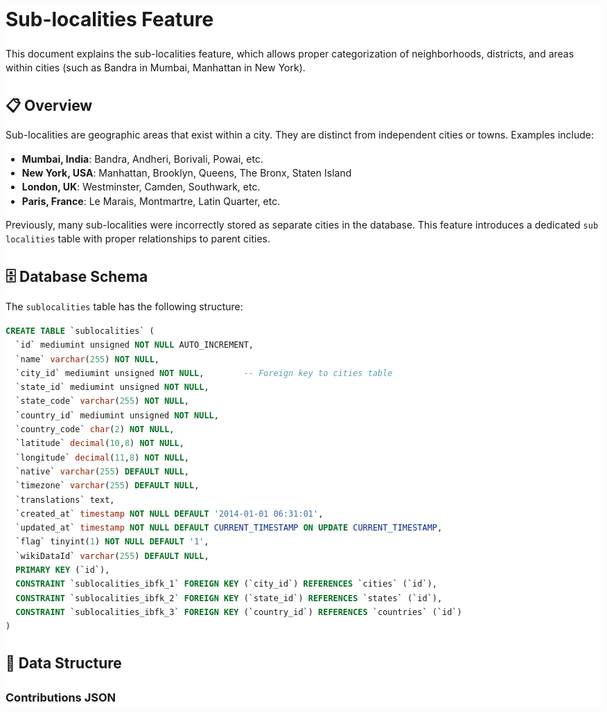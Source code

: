 # Sub-localities Feature

This document explains the sub-localities feature, which allows proper categorization of neighborhoods, districts, and areas within cities (such as Bandra in Mumbai, Manhattan in New York).

## 📋 Overview

Sub-localities are geographic areas that exist within a city. They are distinct from independent cities or towns. Examples include:

- **Mumbai, India**: Bandra, Andheri, Borivali, Powai, etc.
- **New York, USA**: Manhattan, Brooklyn, Queens, The Bronx, Staten Island
- **London, UK**: Westminster, Camden, Southwark, etc.
- **Paris, France**: Le Marais, Montmartre, Latin Quarter, etc.

Previously, many sub-localities were incorrectly stored as separate cities in the database. This feature introduces a dedicated `sublocalities` table with proper relationships to parent cities.

## 🗄️ Database Schema

The `sublocalities` table has the following structure:

```sql
CREATE TABLE `sublocalities` (
  `id` mediumint unsigned NOT NULL AUTO_INCREMENT,
  `name` varchar(255) NOT NULL,
  `city_id` mediumint unsigned NOT NULL,        -- Foreign key to cities table
  `state_id` mediumint unsigned NOT NULL,
  `state_code` varchar(255) NOT NULL,
  `country_id` mediumint unsigned NOT NULL,
  `country_code` char(2) NOT NULL,
  `latitude` decimal(10,8) NOT NULL,
  `longitude` decimal(11,8) NOT NULL,
  `native` varchar(255) DEFAULT NULL,
  `timezone` varchar(255) DEFAULT NULL,
  `translations` text,
  `created_at` timestamp NOT NULL DEFAULT '2014-01-01 06:31:01',
  `updated_at` timestamp NOT NULL DEFAULT CURRENT_TIMESTAMP ON UPDATE CURRENT_TIMESTAMP,
  `flag` tinyint(1) NOT NULL DEFAULT '1',
  `wikiDataId` varchar(255) DEFAULT NULL,
  PRIMARY KEY (`id`),
  CONSTRAINT `sublocalities_ibfk_1` FOREIGN KEY (`city_id`) REFERENCES `cities` (`id`),
  CONSTRAINT `sublocalities_ibfk_2` FOREIGN KEY (`state_id`) REFERENCES `states` (`id`),
  CONSTRAINT `sublocalities_ibfk_3` FOREIGN KEY (`country_id`) REFERENCES `countries` (`id`)
)
```

## 📁 Data Structure

### Contributions JSON

